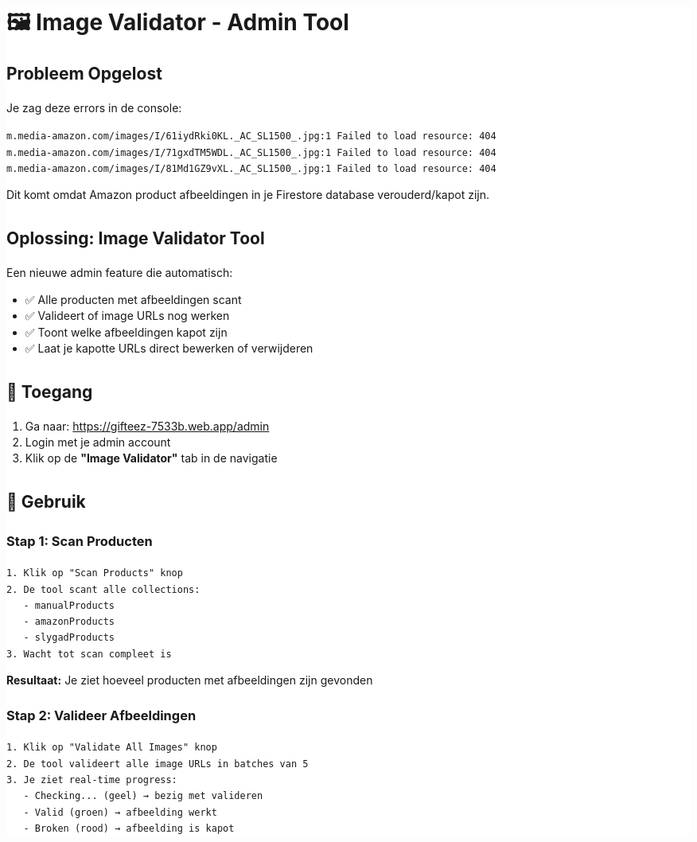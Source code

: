 # 🖼️ Image Validator - Admin Tool

## Probleem Opgelost
Je zag deze errors in de console:
```
m.media-amazon.com/images/I/61iydRki0KL._AC_SL1500_.jpg:1 Failed to load resource: 404
m.media-amazon.com/images/I/71gxdTM5WDL._AC_SL1500_.jpg:1 Failed to load resource: 404
m.media-amazon.com/images/I/81Md1GZ9vXL._AC_SL1500_.jpg:1 Failed to load resource: 404
```

Dit komt omdat Amazon product afbeeldingen in je Firestore database verouderd/kapot zijn.

## Oplossing: Image Validator Tool

Een nieuwe admin feature die automatisch:
- ✅ Alle producten met afbeeldingen scant
- ✅ Valideert of image URLs nog werken
- ✅ Toont welke afbeeldingen kapot zijn
- ✅ Laat je kapotte URLs direct bewerken of verwijderen

## 📍 Toegang

1. Ga naar: https://gifteez-7533b.web.app/admin
2. Login met je admin account
3. Klik op de **"Image Validator"** tab in de navigatie

## 🚀 Gebruik

### Stap 1: Scan Producten
```
1. Klik op "Scan Products" knop
2. De tool scant alle collections:
   - manualProducts
   - amazonProducts  
   - slygadProducts
3. Wacht tot scan compleet is
```

**Resultaat:** Je ziet hoeveel producten met afbeeldingen zijn gevonden

### Stap 2: Valideer Afbeeldingen
```
1. Klik op "Validate All Images" knop
2. De tool valideert alle image URLs in batches van 5
3. Je ziet real-time progress:
   - Checking... (geel) → bezig met valideren
   - Valid (groen) → afbeelding werkt
   - Broken (rood) → afbeelding is kapot
```
